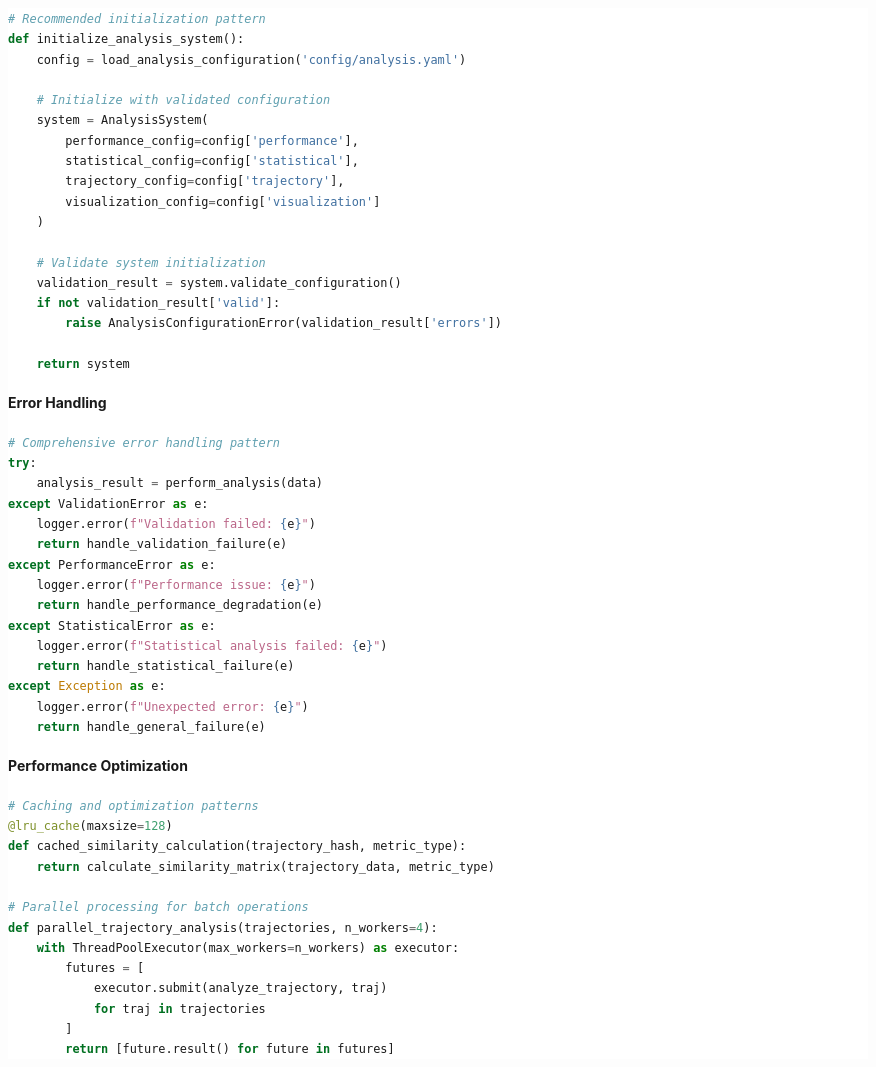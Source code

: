 ```python
# Recommended initialization pattern
def initialize_analysis_system():
    config = load_analysis_configuration('config/analysis.yaml')
    
    # Initialize with validated configuration
    system = AnalysisSystem(
        performance_config=config['performance'],
        statistical_config=config['statistical'],
        trajectory_config=config['trajectory'],
        visualization_config=config['visualization']
    )
    
    # Validate system initialization
    validation_result = system.validate_configuration()
    if not validation_result['valid']:
        raise AnalysisConfigurationError(validation_result['errors'])
    
    return system
```

#### Error Handling

```python
# Comprehensive error handling pattern
try:
    analysis_result = perform_analysis(data)
except ValidationError as e:
    logger.error(f"Validation failed: {e}")
    return handle_validation_failure(e)
except PerformanceError as e:
    logger.error(f"Performance issue: {e}")
    return handle_performance_degradation(e)
except StatisticalError as e:
    logger.error(f"Statistical analysis failed: {e}")
    return handle_statistical_failure(e)
except Exception as e:
    logger.error(f"Unexpected error: {e}")
    return handle_general_failure(e)
```

#### Performance Optimization

```python
# Caching and optimization patterns
@lru_cache(maxsize=128)
def cached_similarity_calculation(trajectory_hash, metric_type):
    return calculate_similarity_matrix(trajectory_data, metric_type)

# Parallel processing for batch operations
def parallel_trajectory_analysis(trajectories, n_workers=4):
    with ThreadPoolExecutor(max_workers=n_workers) as executor:
        futures = [
            executor.submit(analyze_trajectory, traj) 
            for traj in trajectories
        ]
        return [future.result() for future in futures]
```
